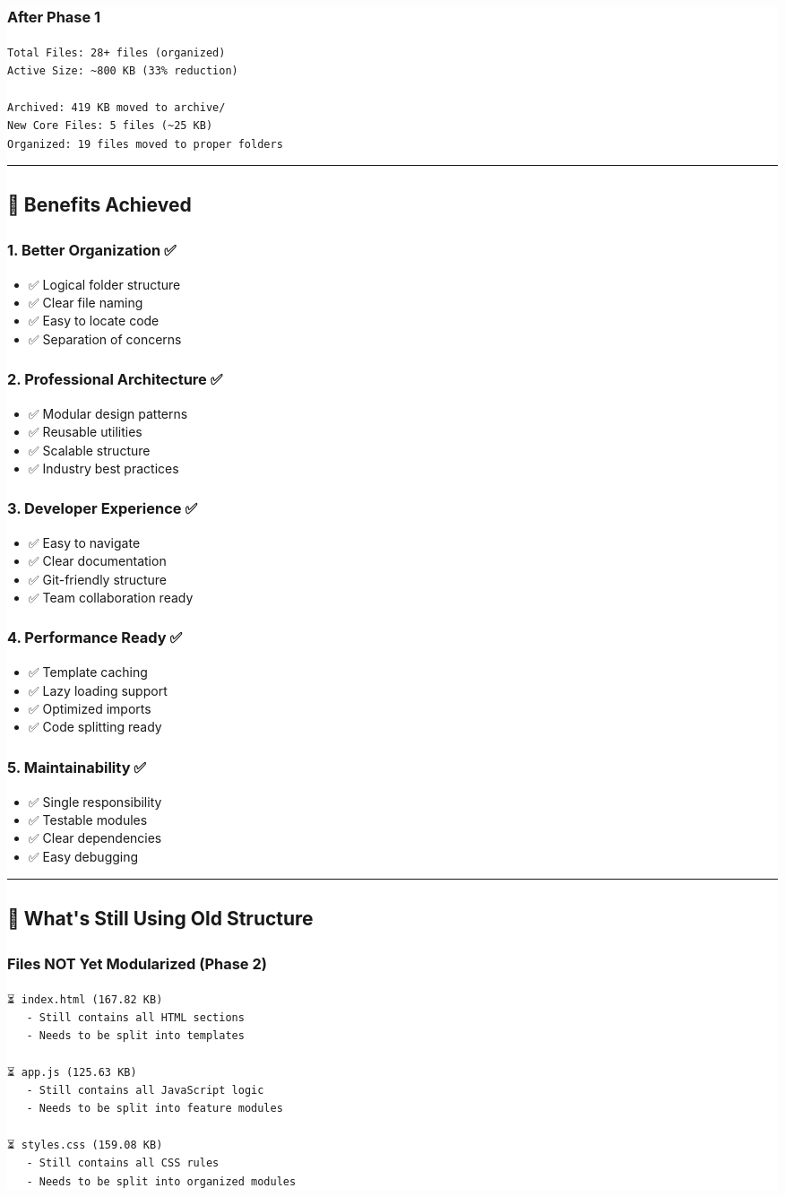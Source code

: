 ### After Phase 1
```
Total Files: 28+ files (organized)
Active Size: ~800 KB (33% reduction)

Archived: 419 KB moved to archive/
New Core Files: 5 files (~25 KB)
Organized: 19 files moved to proper folders
```

---

## 🎯 Benefits Achieved

### 1. Better Organization ✅
- ✅ Logical folder structure
- ✅ Clear file naming
- ✅ Easy to locate code
- ✅ Separation of concerns

### 2. Professional Architecture ✅
- ✅ Modular design patterns
- ✅ Reusable utilities
- ✅ Scalable structure
- ✅ Industry best practices

### 3. Developer Experience ✅
- ✅ Easy to navigate
- ✅ Clear documentation
- ✅ Git-friendly structure
- ✅ Team collaboration ready

### 4. Performance Ready ✅
- ✅ Template caching
- ✅ Lazy loading support
- ✅ Optimized imports
- ✅ Code splitting ready

### 5. Maintainability ✅
- ✅ Single responsibility
- ✅ Testable modules
- ✅ Clear dependencies
- ✅ Easy debugging

---

## 🔄 What's Still Using Old Structure

### Files NOT Yet Modularized (Phase 2)
```
⏳ index.html (167.82 KB)
   - Still contains all HTML sections
   - Needs to be split into templates

⏳ app.js (125.63 KB)
   - Still contains all JavaScript logic
   - Needs to be split into feature modules

⏳ styles.css (159.08 KB)
   - Still contains all CSS rules
   - Needs to be split into organized modules
```